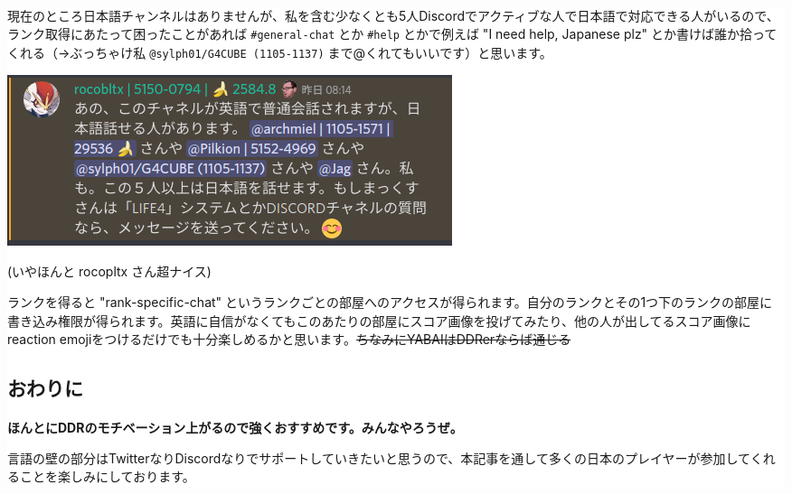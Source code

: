 現在のところ日本語チャンネルはありませんが、私を含む少なくとも5人Discordでアクティブな人で日本語で対応できる人がいるので、ランク取得にあたって困ったことがあれば `#general-chat` とか `#help` とかで例えば "I need help, Japanese plz" とか書けば誰か拾ってくれる（→ぶっちゃけ私 `@sylph01/G4CUBE (1105-1137)` まで@くれてもいいです）と思います。

![Screenshot_20220504_012414.png](/images/Screenshot_20220504_012414.png)

(いやほんと rocopltx さん超ナイス)

ランクを得ると "rank-specific-chat" というランクごとの部屋へのアクセスが得られます。自分のランクとその1つ下のランクの部屋に書き込み権限が得られます。英語に自信がなくてもこのあたりの部屋にスコア画像を投げてみたり、他の人が出してるスコア画像にreaction emojiをつけるだけでも十分楽しめるかと思います。~~ちなみにYABAIはDDRerならば通じる~~

## おわりに

**ほんとにDDRのモチベーション上がるので強くおすすめです。みんなやろうぜ。**

言語の壁の部分はTwitterなりDiscordなりでサポートしていきたいと思うので、本記事を通して多くの日本のプレイヤーが参加してくれることを楽しみにしております。
